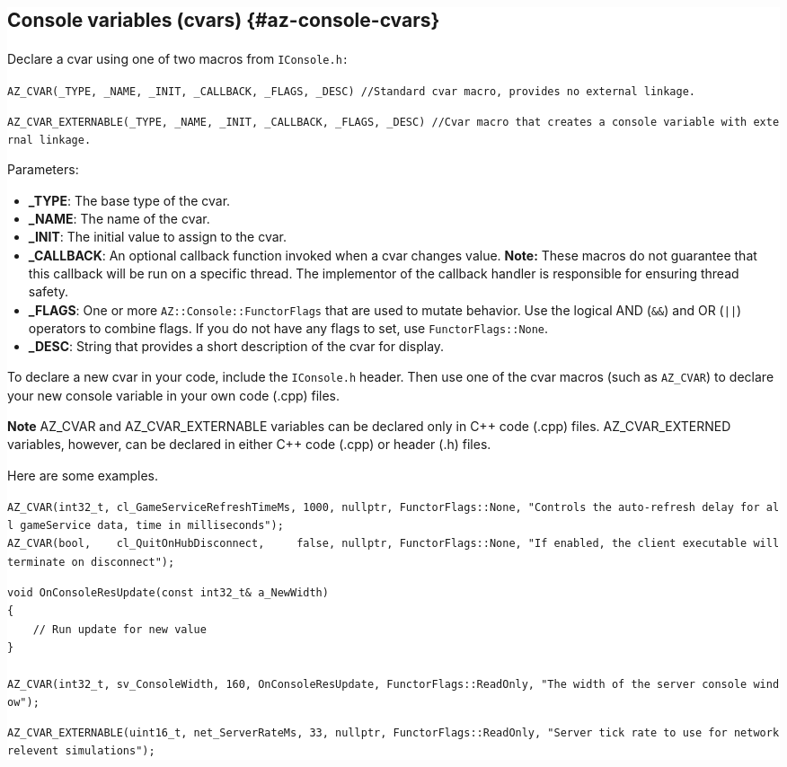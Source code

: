 ## Console variables \(cvars\) {#az-console-cvars}

Declare a cvar using one of two macros from `IConsole.h:`

```
AZ_CVAR(_TYPE, _NAME, _INIT, _CALLBACK, _FLAGS, _DESC) //Standard cvar macro, provides no external linkage.
```

```
AZ_CVAR_EXTERNABLE(_TYPE, _NAME, _INIT, _CALLBACK, _FLAGS, _DESC) //Cvar macro that creates a console variable with external linkage.
```

Parameters:
+ **\_TYPE**: The base type of the cvar\.
+ **\_NAME**: The name of the cvar\.
+ **\_INIT**: The initial value to assign to the cvar\.
+ **\_CALLBACK**: An optional callback function invoked when a cvar changes value\. **Note:** These macros do not guarantee that this callback will be run on a specific thread\. The implementor of the callback handler is responsible for ensuring thread safety\.
+ **\_FLAGS**: One or more `AZ::Console::FunctorFlags` that are used to mutate behavior\. Use the logical AND \(`&&`\) and OR \(`||`\) operators to combine flags\. If you do not have any flags to set, use `FunctorFlags::None`\.
+ **\_DESC**: String that provides a short description of the cvar for display\.

To declare a new cvar in your code, include the `IConsole.h` header\. Then use one of the cvar macros \(such as `AZ_CVAR`\) to declare your new console variable in your own code \(\.cpp\) files\.

**Note**
AZ\_CVAR and AZ\_CVAR\_EXTERNABLE variables can be declared only in C\+\+ code \(\.cpp\) files\. AZ\_CVAR\_EXTERNED variables, however, can be declared in either C\+\+ code \(\.cpp\) or header \(\.h\) files\.

Here are some examples\.

```
AZ_CVAR(int32_t, cl_GameServiceRefreshTimeMs, 1000, nullptr, FunctorFlags::None, "Controls the auto-refresh delay for all gameService data, time in milliseconds");
AZ_CVAR(bool,    cl_QuitOnHubDisconnect,     false, nullptr, FunctorFlags::None, "If enabled, the client executable will terminate on disconnect");
```

```
void OnConsoleResUpdate(const int32_t& a_NewWidth)
{
    // Run update for new value
}

AZ_CVAR(int32_t, sv_ConsoleWidth, 160, OnConsoleResUpdate, FunctorFlags::ReadOnly, "The width of the server console window");
```

```
AZ_CVAR_EXTERNABLE(uint16_t, net_ServerRateMs, 33, nullptr, FunctorFlags::ReadOnly, "Server tick rate to use for network relevent simulations");
```
